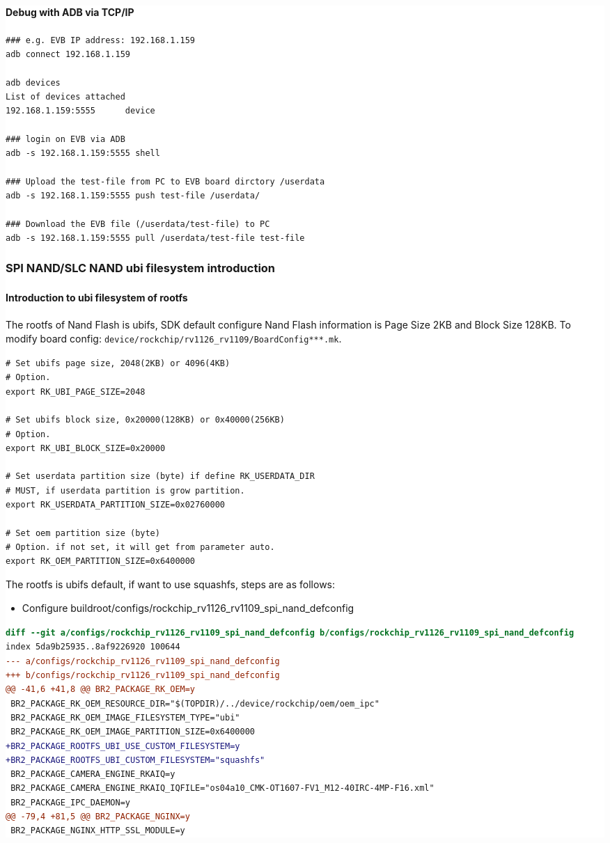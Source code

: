 #### Debug with ADB via TCP/IP

```shell
### e.g. EVB IP address: 192.168.1.159
adb connect 192.168.1.159

adb devices
List of devices attached
192.168.1.159:5555      device

### login on EVB via ADB
adb -s 192.168.1.159:5555 shell

### Upload the test-file from PC to EVB board dirctory /userdata
adb -s 192.168.1.159:5555 push test-file /userdata/

### Download the EVB file (/userdata/test-file) to PC
adb -s 192.168.1.159:5555 pull /userdata/test-file test-file
```

### SPI NAND/SLC NAND ubi filesystem introduction

#### Introduction to ubi filesystem of rootfs

The rootfs of Nand Flash is ubifs, SDK default configure Nand Flash information is Page Size 2KB and Block Size 128KB.
To modify board config: `device/rockchip/rv1126_rv1109/BoardConfig***.mk`.

```shell
# Set ubifs page size, 2048(2KB) or 4096(4KB)
# Option.
export RK_UBI_PAGE_SIZE=2048

# Set ubifs block size, 0x20000(128KB) or 0x40000(256KB)
# Option.
export RK_UBI_BLOCK_SIZE=0x20000

# Set userdata partition size (byte) if define RK_USERDATA_DIR
# MUST, if userdata partition is grow partition.
export RK_USERDATA_PARTITION_SIZE=0x02760000

# Set oem partition size (byte)
# Option. if not set, it will get from parameter auto.
export RK_OEM_PARTITION_SIZE=0x6400000
```

The rootfs is ubifs default, if want to use squashfs, steps are as follows:

- Configure buildroot/configs/rockchip_rv1126_rv1109_spi_nand_defconfig

```diff
diff --git a/configs/rockchip_rv1126_rv1109_spi_nand_defconfig b/configs/rockchip_rv1126_rv1109_spi_nand_defconfig
index 5da9b25935..8af9226920 100644
--- a/configs/rockchip_rv1126_rv1109_spi_nand_defconfig
+++ b/configs/rockchip_rv1126_rv1109_spi_nand_defconfig
@@ -41,6 +41,8 @@ BR2_PACKAGE_RK_OEM=y
 BR2_PACKAGE_RK_OEM_RESOURCE_DIR="$(TOPDIR)/../device/rockchip/oem/oem_ipc"
 BR2_PACKAGE_RK_OEM_IMAGE_FILESYSTEM_TYPE="ubi"
 BR2_PACKAGE_RK_OEM_IMAGE_PARTITION_SIZE=0x6400000
+BR2_PACKAGE_ROOTFS_UBI_USE_CUSTOM_FILESYSTEM=y
+BR2_PACKAGE_ROOTFS_UBI_CUSTOM_FILESYSTEM="squashfs"
 BR2_PACKAGE_CAMERA_ENGINE_RKAIQ=y
 BR2_PACKAGE_CAMERA_ENGINE_RKAIQ_IQFILE="os04a10_CMK-OT1607-FV1_M12-40IRC-4MP-F16.xml"
 BR2_PACKAGE_IPC_DAEMON=y
@@ -79,4 +81,5 @@ BR2_PACKAGE_NGINX=y
 BR2_PACKAGE_NGINX_HTTP_SSL_MODULE=y
```